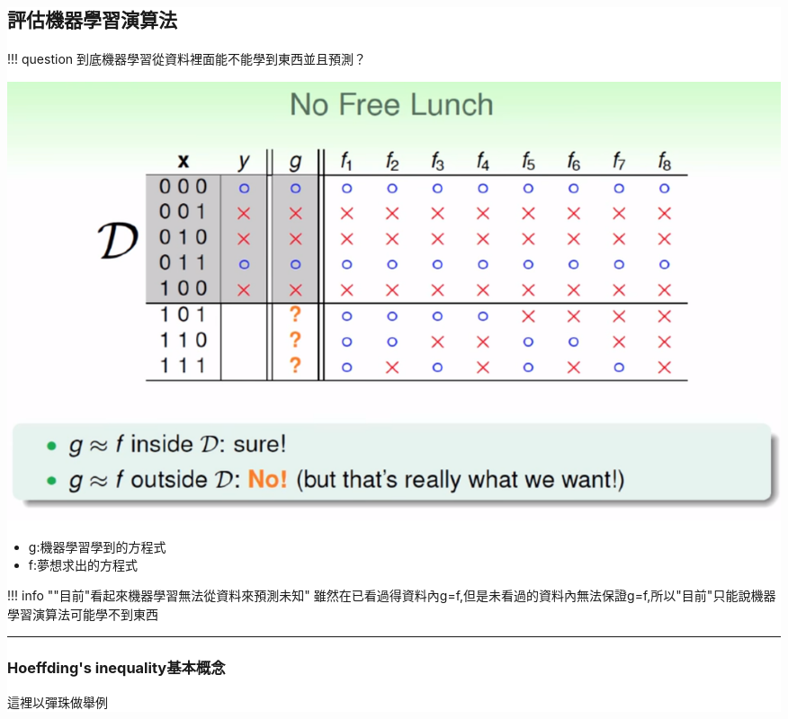 
## 評估機器學習演算法 

!!! question
    到底機器學習從資料裡面能不能學到東西並且預測？
 


![](/images/擷取選取區域_059.png)

* g:機器學習學到的方程式 
* f:夢想求出的方程式

!!! info ""目前"看起來機器學習無法從資料來預測未知"
    雖然在已看過得資料內g=f,但是未看過的資料內無法保證g=f,所以"目前"只能說機器學習演算法可能學不到東西
     
---





### Hoeffding's inequality基本概念  

 

 這裡以彈珠做舉例

